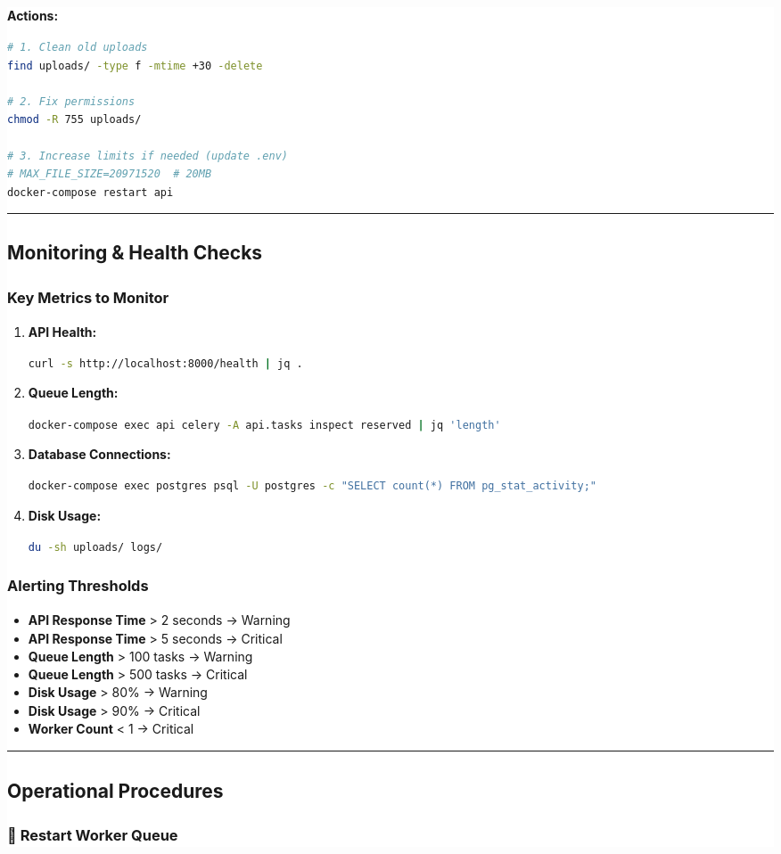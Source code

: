**Actions:**
```bash
# 1. Clean old uploads
find uploads/ -type f -mtime +30 -delete

# 2. Fix permissions
chmod -R 755 uploads/

# 3. Increase limits if needed (update .env)
# MAX_FILE_SIZE=20971520  # 20MB
docker-compose restart api
```

---

## Monitoring & Health Checks

### Key Metrics to Monitor

1. **API Health:**
   ```bash
   curl -s http://localhost:8000/health | jq .
   ```

2. **Queue Length:**
   ```bash
   docker-compose exec api celery -A api.tasks inspect reserved | jq 'length'
   ```

3. **Database Connections:**
   ```bash
   docker-compose exec postgres psql -U postgres -c "SELECT count(*) FROM pg_stat_activity;"
   ```

4. **Disk Usage:**
   ```bash
   du -sh uploads/ logs/
   ```

### Alerting Thresholds

- **API Response Time** > 2 seconds → Warning
- **API Response Time** > 5 seconds → Critical
- **Queue Length** > 100 tasks → Warning  
- **Queue Length** > 500 tasks → Critical
- **Disk Usage** > 80% → Warning
- **Disk Usage** > 90% → Critical
- **Worker Count** < 1 → Critical

---

## Operational Procedures

### 🔄 **Restart Worker Queue**
